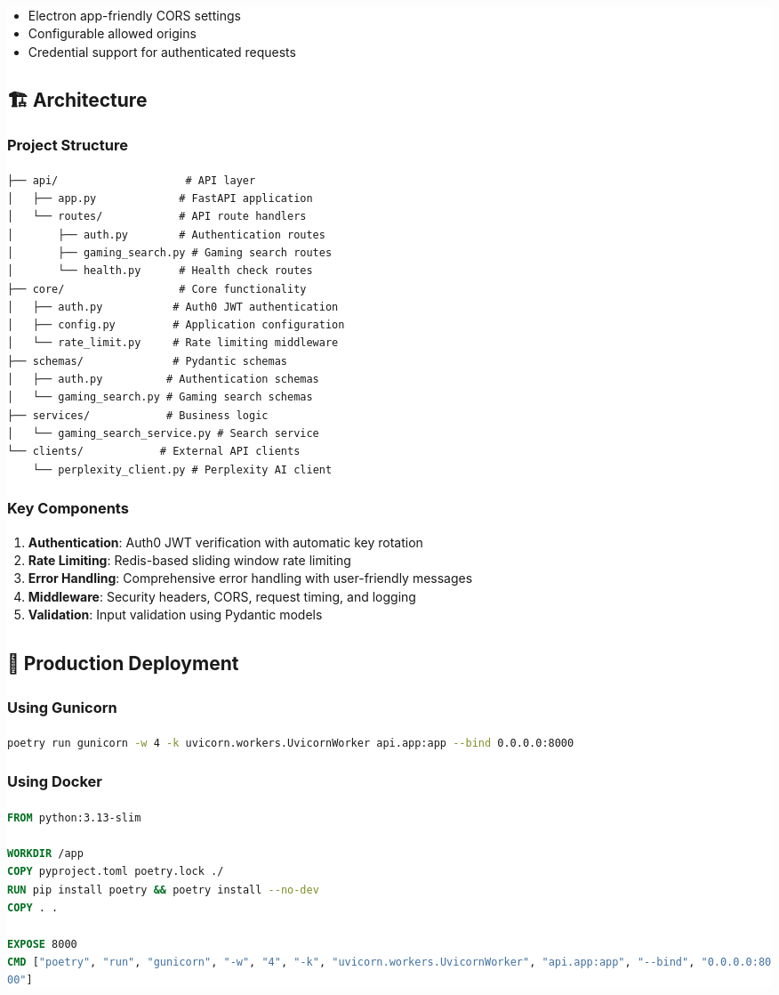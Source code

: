 - Electron app-friendly CORS settings
- Configurable allowed origins
- Credential support for authenticated requests

## 🏗️ Architecture

### Project Structure

```
├── api/                    # API layer
│   ├── app.py             # FastAPI application
│   └── routes/            # API route handlers
│       ├── auth.py        # Authentication routes
│       ├── gaming_search.py # Gaming search routes
│       └── health.py      # Health check routes
├── core/                  # Core functionality
│   ├── auth.py           # Auth0 JWT authentication
│   ├── config.py         # Application configuration
│   └── rate_limit.py     # Rate limiting middleware
├── schemas/              # Pydantic schemas
│   ├── auth.py          # Authentication schemas
│   └── gaming_search.py # Gaming search schemas
├── services/            # Business logic
│   └── gaming_search_service.py # Search service
└── clients/            # External API clients
    └── perplexity_client.py # Perplexity AI client
```

### Key Components

1. **Authentication**: Auth0 JWT verification with automatic key rotation
2. **Rate Limiting**: Redis-based sliding window rate limiting
3. **Error Handling**: Comprehensive error handling with user-friendly messages
4. **Middleware**: Security headers, CORS, request timing, and logging
5. **Validation**: Input validation using Pydantic models

## 🚀 Production Deployment

### Using Gunicorn

```bash
poetry run gunicorn -w 4 -k uvicorn.workers.UvicornWorker api.app:app --bind 0.0.0.0:8000
```

### Using Docker

```dockerfile
FROM python:3.13-slim

WORKDIR /app
COPY pyproject.toml poetry.lock ./
RUN pip install poetry && poetry install --no-dev
COPY . .

EXPOSE 8000
CMD ["poetry", "run", "gunicorn", "-w", "4", "-k", "uvicorn.workers.UvicornWorker", "api.app:app", "--bind", "0.0.0.0:8000"]
```
